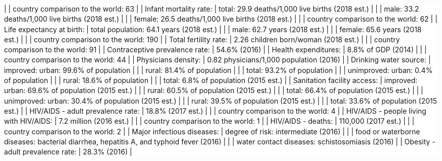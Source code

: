 | | country comparison to the world: 63 |
| Infant mortality rate: | total: 29.9 deaths/1,000 live births (2018 est.) |
| | male: 33.2 deaths/1,000 live births (2018 est.) |
| | female: 26.5 deaths/1,000 live births (2018 est.) |
| | country comparison to the world: 62 |
| Life expectancy at birth: | total population: 64.1 years (2018 est.) |
| | male: 62.7 years (2018 est.) |
| | female: 65.6 years (2018 est.) |
| | country comparison to the world: 190 |
| Total fertility rate: | 2.26 children born/woman (2018 est.) |
| | country comparison to the world: 91 |
| Contraceptive prevalence rate: | 54.6% (2016) |
| Health expenditures: | 8.8% of GDP (2014) |
| | country comparison to the world: 44 |
| Physicians density: | 0.82 physicians/1,000 population (2016) |
| Drinking water source: | improved: urban: 99.6% of population |
| | rural: 81.4% of population |
| | total: 93.2% of population |
| | unimproved: urban: 0.4% of population |
| | rural: 18.6% of population |
| | total: 6.8% of population (2015 est.) |
| Sanitation facility access: | improved: urban: 69.6% of population (2015 est.) |
| | rural: 60.5% of population (2015 est.) |
| | total: 66.4% of population (2015 est.) |
| | unimproved: urban: 30.4% of population (2015 est.) |
| | rural: 39.5% of population (2015 est.) |
| | total: 33.6% of population (2015 est.) |
| HIV/AIDS - adult prevalence rate: | 18.8% (2017 est.) |
| | country comparison to the world: 4 |
| HIV/AIDS - people living with HIV/AIDS: | 7.2 million (2016 est.) |
| | country comparison to the world: 1 |
| HIV/AIDS - deaths: | 110,000 (2017 est.) |
| | country comparison to the world: 2 |
| Major infectious diseases: | degree of risk: intermediate (2016) |
| | food or waterborne diseases: bacterial diarrhea, hepatitis A, and typhoid fever (2016) |
| | water contact diseases: schistosomiasis (2016) |
| Obesity - adult prevalence rate: | 28.3% (2016) |